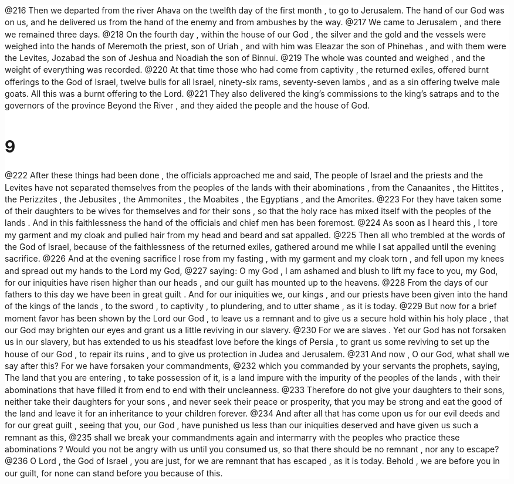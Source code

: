 @216 Then we departed from the river Ahava on the twelfth day of the first month , to go to Jerusalem. The hand of our God was on us, and he delivered us from the hand of the enemy and from ambushes by the way.
@217 We came to Jerusalem , and there we remained three days.
@218 On the fourth day , within the house of our God , the silver and the gold and the vessels were weighed into the hands of Meremoth the priest, son of Uriah , and with him was Eleazar the son of Phinehas , and with them were the Levites, Jozabad the son of Jeshua and Noadiah the son of Binnui.
@219 The whole was counted and weighed , and the weight of everything was recorded.
@220 At that time those who had come from captivity , the returned exiles, offered burnt offerings to the God of Israel, twelve bulls for all Israel, ninety-six rams, seventy-seven lambs , and as a sin offering twelve male goats. All this was a burnt offering to the Lord.
@221 They also delivered the king’s commissions to the king’s satraps and to the governors of the province Beyond the River , and they aided the people and the house of God.

# 9
@222 After these things had been done , the officials approached me and said, The people of Israel and the priests and the Levites have not separated themselves from the peoples of the lands with their abominations , from the Canaanites , the Hittites , the Perizzites , the Jebusites , the Ammonites , the Moabites , the Egyptians , and the Amorites.
@223 For they have taken some of their daughters to be wives for themselves and for their sons , so that the holy race has mixed itself with the peoples of the lands . And in this faithlessness the hand of the officials and chief men has been foremost.
@224 As soon as I heard this , I tore my garment and my cloak and pulled hair from my head and beard and sat appalled.
@225 Then all who trembled at the words of the God of Israel, because of the faithlessness of the returned exiles, gathered around me while I sat appalled until the evening sacrifice.
@226 And at the evening sacrifice I rose from my fasting , with my garment and my cloak torn , and fell upon my knees and spread out my hands to the Lord my God,
@227 saying: O my God , I am ashamed and blush to lift my face to you, my God, for our iniquities have risen higher than our heads , and our guilt has mounted up to the heavens.
@228 From the days of our fathers to this day we have been in great guilt . And for our iniquities we, our kings , and our priests have been given into the hand of the kings of the lands , to the sword , to captivity , to plundering, and to utter shame , as it is today.
@229 But now for a brief moment favor has been shown by the Lord our God , to leave us a remnant and to give us a secure hold within his holy place , that our God may brighten our eyes and grant us a little reviving in our slavery.
@230 For we are slaves . Yet our God has not forsaken us in our slavery, but has extended to us his steadfast love before the kings of Persia , to grant us some reviving to set up the house of our God , to repair its ruins , and to give us protection in Judea and Jerusalem.
@231 And now , O our God, what shall we say after this? For we have forsaken your commandments,
@232 which you commanded by your servants the prophets, saying, The land that you are entering , to take possession of it, is a land impure with the impurity of the peoples of the lands , with their abominations that have filled it from end to end with their uncleanness.
@233 Therefore do not give your daughters to their sons, neither take their daughters for your sons , and never seek their peace or prosperity, that you may be strong and eat the good of the land and leave it for an inheritance to your children forever.
@234 And after all that has come upon us for our evil deeds and for our great guilt , seeing that you, our God , have punished us less than our iniquities deserved and have given us such a remnant as this,
@235 shall we break your commandments again and intermarry with the peoples who practice these abominations ? Would you not be angry with us until you consumed us, so that there should be no remnant , nor any to escape?
@236 O Lord , the God of Israel , you are just, for we are remnant that has escaped , as it is today. Behold , we are before you in our guilt, for none can stand before you because of this.
